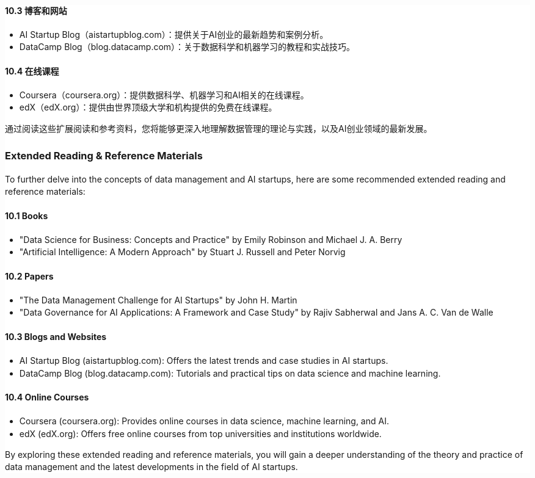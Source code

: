 #### 10.3 博客和网站

- AI Startup Blog（aistartupblog.com）：提供关于AI创业的最新趋势和案例分析。
- DataCamp Blog（blog.datacamp.com）：关于数据科学和机器学习的教程和实战技巧。

#### 10.4 在线课程

- Coursera（coursera.org）：提供数据科学、机器学习和AI相关的在线课程。
- edX（edX.org）：提供由世界顶级大学和机构提供的免费在线课程。

通过阅读这些扩展阅读和参考资料，您将能够更深入地理解数据管理的理论与实践，以及AI创业领域的最新发展。

### Extended Reading & Reference Materials

To further delve into the concepts of data management and AI startups, here are some recommended extended reading and reference materials:

#### 10.1 Books

- "Data Science for Business: Concepts and Practice" by Emily Robinson and Michael J. A. Berry
- "Artificial Intelligence: A Modern Approach" by Stuart J. Russell and Peter Norvig

#### 10.2 Papers

- "The Data Management Challenge for AI Startups" by John H. Martin
- "Data Governance for AI Applications: A Framework and Case Study" by Rajiv Sabherwal and Jans A. C. Van de Walle

#### 10.3 Blogs and Websites

- AI Startup Blog (aistartupblog.com): Offers the latest trends and case studies in AI startups.
- DataCamp Blog (blog.datacamp.com): Tutorials and practical tips on data science and machine learning.

#### 10.4 Online Courses

- Coursera (coursera.org): Provides online courses in data science, machine learning, and AI.
- edX (edX.org): Offers free online courses from top universities and institutions worldwide.

By exploring these extended reading and reference materials, you will gain a deeper understanding of the theory and practice of data management and the latest developments in the field of AI startups.

